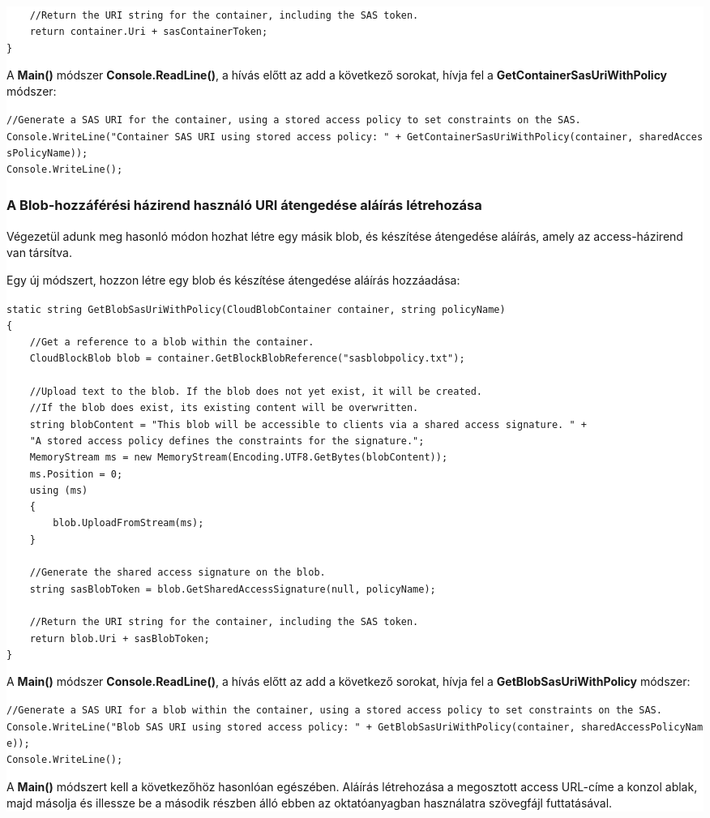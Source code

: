        //Return the URI string for the container, including the SAS token.
        return container.Uri + sasContainerToken;
    }

A **Main()** módszer **Console.ReadLine()**, a hívás előtt az add a következő sorokat, hívja fel a **GetContainerSasUriWithPolicy** módszer:

    //Generate a SAS URI for the container, using a stored access policy to set constraints on the SAS.
    Console.WriteLine("Container SAS URI using stored access policy: " + GetContainerSasUriWithPolicy(container, sharedAccessPolicyName));
    Console.WriteLine();

### <a name="generate-a-shared-access-signature-uri-on-the-blob-that-uses-an-access-policy"></a>A Blob-hozzáférési házirend használó URI átengedése aláírás létrehozása

Végezetül adunk meg hasonló módon hozhat létre egy másik blob, és készítése átengedése aláírás, amely az access-házirend van társítva.

Egy új módszert, hozzon létre egy blob és készítése átengedése aláírás hozzáadása:

    static string GetBlobSasUriWithPolicy(CloudBlobContainer container, string policyName)
    {
        //Get a reference to a blob within the container.
        CloudBlockBlob blob = container.GetBlockBlobReference("sasblobpolicy.txt");

        //Upload text to the blob. If the blob does not yet exist, it will be created.
        //If the blob does exist, its existing content will be overwritten.
        string blobContent = "This blob will be accessible to clients via a shared access signature. " +
        "A stored access policy defines the constraints for the signature.";
        MemoryStream ms = new MemoryStream(Encoding.UTF8.GetBytes(blobContent));
        ms.Position = 0;
        using (ms)
        {
            blob.UploadFromStream(ms);
        }

        //Generate the shared access signature on the blob.
        string sasBlobToken = blob.GetSharedAccessSignature(null, policyName);

        //Return the URI string for the container, including the SAS token.
        return blob.Uri + sasBlobToken;
    }

A **Main()** módszer **Console.ReadLine()**, a hívás előtt az add a következő sorokat, hívja fel a **GetBlobSasUriWithPolicy** módszer:    

    //Generate a SAS URI for a blob within the container, using a stored access policy to set constraints on the SAS.
    Console.WriteLine("Blob SAS URI using stored access policy: " + GetBlobSasUriWithPolicy(container, sharedAccessPolicyName));
    Console.WriteLine();

A **Main()** módszert kell a következőhöz hasonlóan egészében. Aláírás létrehozása a megosztott access URL-címe a konzol ablak, majd másolja és illessze be a második részben álló ebben az oktatóanyagban használatra szövegfájl futtatásával.
